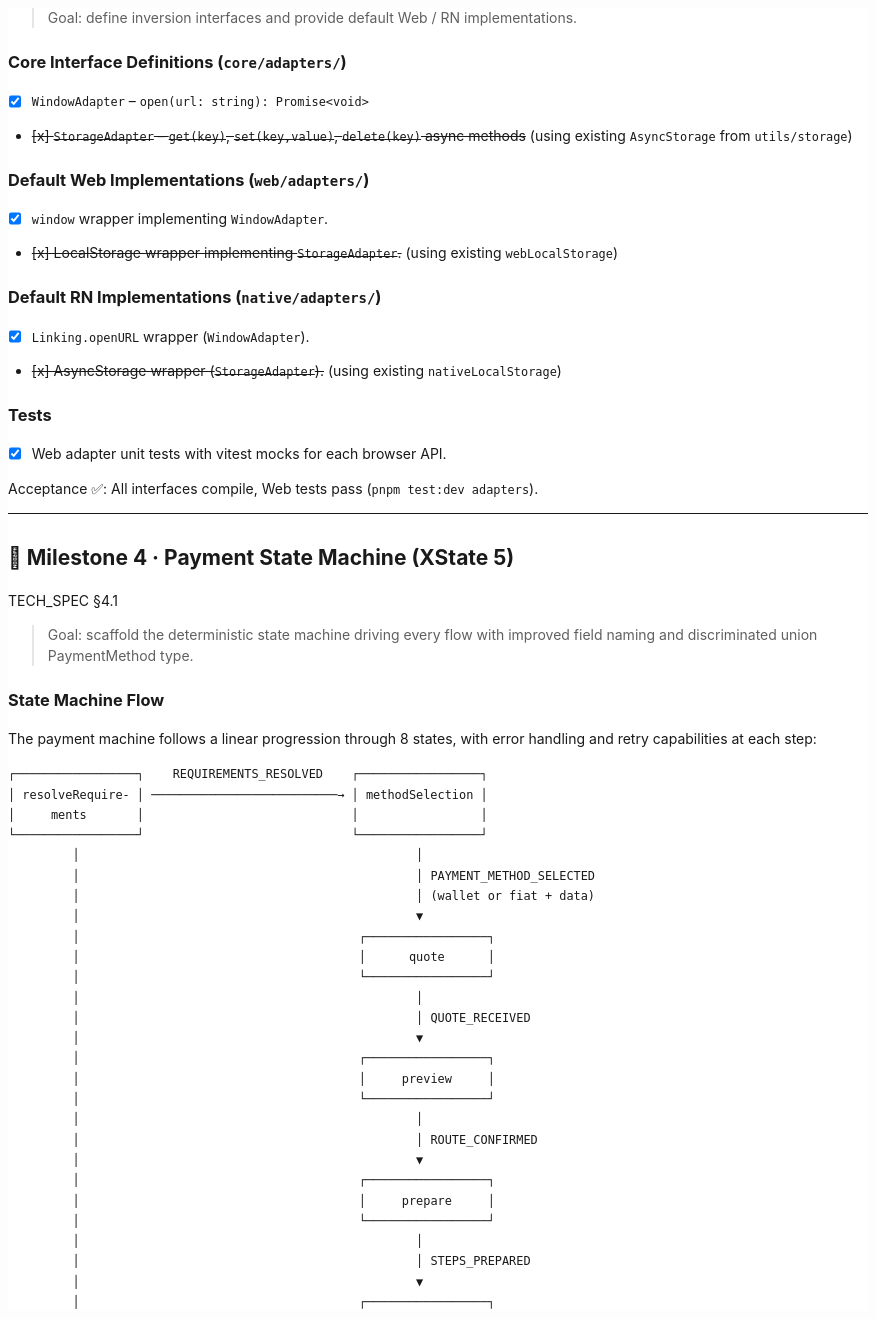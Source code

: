 > Goal: define inversion interfaces and provide default Web / RN implementations.

### Core Interface Definitions (`core/adapters/`)

- [x] `WindowAdapter` – `open(url: string): Promise<void>`
- ~~[x] `StorageAdapter` – `get(key)`, `set(key,value)`, `delete(key)` async methods~~ (using existing `AsyncStorage` from `utils/storage`)

### Default Web Implementations (`web/adapters/`)

- [x] `window` wrapper implementing `WindowAdapter`.
- ~~[x] LocalStorage wrapper implementing `StorageAdapter`.~~ (using existing `webLocalStorage`)

### Default RN Implementations (`native/adapters/`)

- [x] `Linking.openURL` wrapper (`WindowAdapter`).
- ~~[x] AsyncStorage wrapper (`StorageAdapter`).~~ (using existing `nativeLocalStorage`)

### Tests

- [x] Web adapter unit tests with vitest mocks for each browser API.

Acceptance ✅: All interfaces compile, Web tests pass (`pnpm test:dev adapters`).

---

## 🔄 Milestone 4 · Payment State Machine (XState 5)

TECH_SPEC §4.1

> Goal: scaffold the deterministic state machine driving every flow with improved field naming and discriminated union PaymentMethod type.

### State Machine Flow

The payment machine follows a linear progression through 8 states, with error handling and retry capabilities at each step:

```
┌─────────────────┐    REQUIREMENTS_RESOLVED    ┌─────────────────┐
│ resolveRequire- │ ──────────────────────────→ │ methodSelection │
│     ments       │                             │                 │
└─────────────────┘                             └─────────────────┘
         │                                               │
         │                                               │ PAYMENT_METHOD_SELECTED
         │                                               │ (wallet or fiat + data)
         │                                               ▼
         │                                       ┌─────────────────┐
         │                                       │      quote      │
         │                                       └─────────────────┘
         │                                               │
         │                                               │ QUOTE_RECEIVED
         │                                               ▼
         │                                       ┌─────────────────┐
         │                                       │     preview     │
         │                                       └─────────────────┘
         │                                               │
         │                                               │ ROUTE_CONFIRMED
         │                                               ▼
         │                                       ┌─────────────────┐
         │                                       │     prepare     │
         │                                       └─────────────────┘
         │                                               │
         │                                               │ STEPS_PREPARED
         │                                               ▼
         │                                       ┌─────────────────┐
```